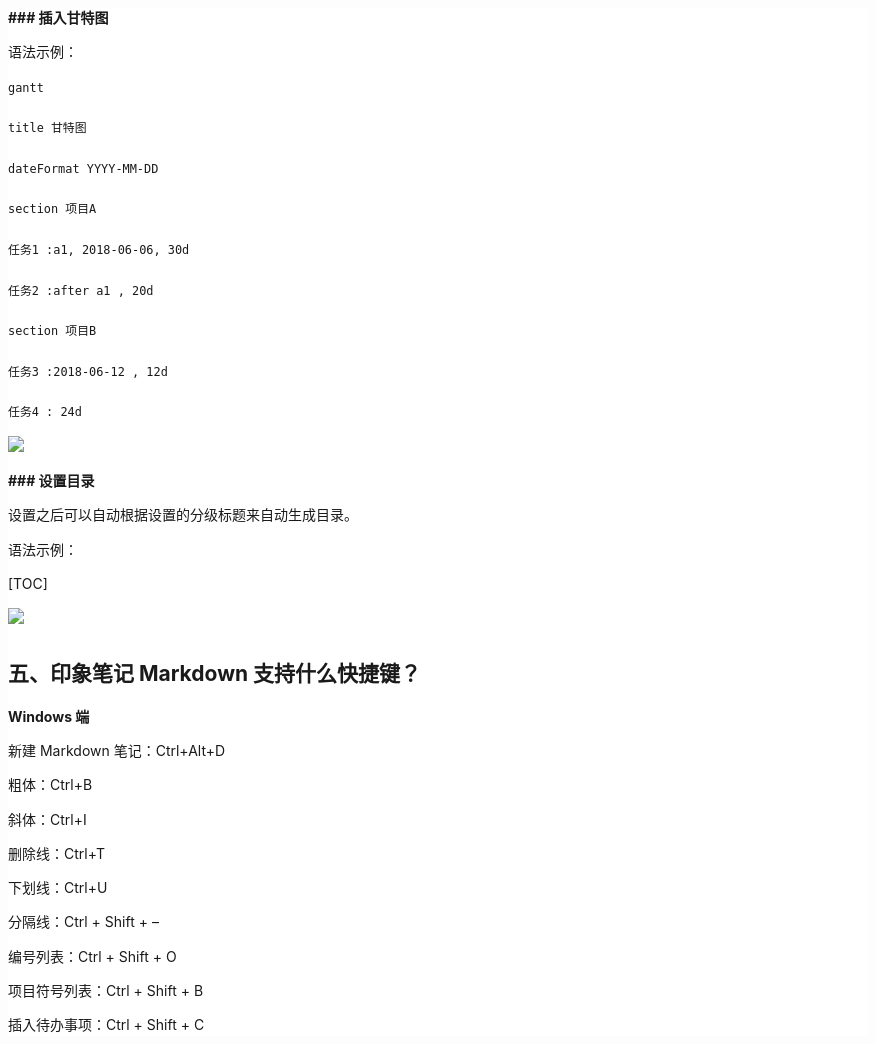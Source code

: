 **### 插入甘特图**

语法示例：

```text
gantt

title 甘特图

dateFormat YYYY-MM-DD

section 项目A

任务1 :a1, 2018-06-06, 30d

任务2 :after a1 , 20d

section 项目B

任务3 :2018-06-12 , 12d

任务4 : 24d
```

![](https://pic3.zhimg.com/80/v2-9dc16106bfc913e7a434875a83688f92_720w.jpg)

**### 设置目录**

设置之后可以自动根据设置的分级标题来自动生成目录。

语法示例：

[TOC]

![](https://pic1.zhimg.com/80/v2-89cc609d72a72f9c92c75c86bddd34ac_720w.jpg)

## **五、印象笔记 Markdown 支持什么快捷键？**

**Windows 端**

新建 Markdown 笔记：Ctrl+Alt+D

粗体：Ctrl+B

斜体：Ctrl+I

删除线：Ctrl+T

下划线：Ctrl+U

分隔线：Ctrl + Shift + –

编号列表：Ctrl + Shift + O

项目符号列表：Ctrl + Shift + B

插入待办事项：Ctrl + Shift + C
